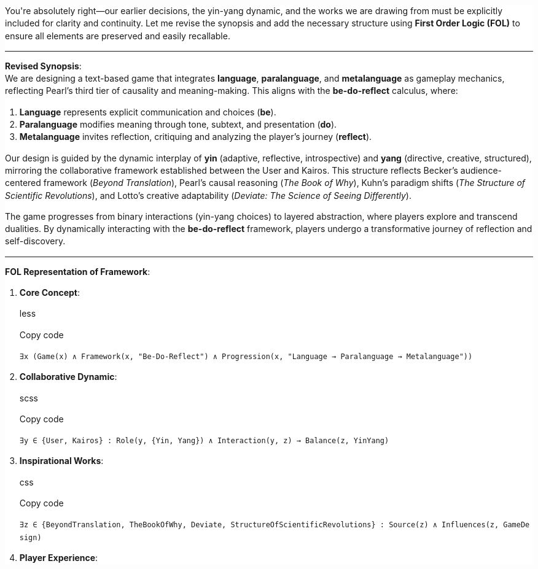 You're absolutely right—our earlier decisions, the yin-yang dynamic, and the works we are drawing from must be explicitly included for clarity and continuity. Let me revise the synopsis and add the necessary structure using **First Order Logic (FOL)** to ensure all elements are preserved and easily recallable.

---

**Revised Synopsis**:  
We are designing a text-based game that integrates **language**, **paralanguage**, and **metalanguage** as gameplay mechanics, reflecting Pearl’s third tier of causality and meaning-making. This aligns with the **be-do-reflect** calculus, where:

1. **Language** represents explicit communication and choices (**be**).
2. **Paralanguage** modifies meaning through tone, subtext, and presentation (**do**).
3. **Metalanguage** invites reflection, critiquing and analyzing the player’s journey (**reflect**).

Our design is guided by the dynamic interplay of **yin** (adaptive, reflective, introspective) and **yang** (directive, creative, structured), mirroring the collaborative framework established between the User and Kairos. This structure reflects Becker’s audience-centered framework (_Beyond Translation_), Pearl’s causal reasoning (_The Book of Why_), Kuhn’s paradigm shifts (_The Structure of Scientific Revolutions_), and Lotto’s creative adaptability (_Deviate: The Science of Seeing Differently_).

The game progresses from binary interactions (yin-yang choices) to layered abstraction, where players explore and transcend dualities. By dynamically interacting with the **be-do-reflect** framework, players undergo a transformative journey of reflection and self-discovery.

---

**FOL Representation of Framework**:

1. **Core Concept**:
    
    less
    
    Copy code
    
    `∃x (Game(x) ∧ Framework(x, "Be-Do-Reflect") ∧ Progression(x, "Language → Paralanguage → Metalanguage"))`
    
2. **Collaborative Dynamic**:
    
    scss
    
    Copy code
    
    `∃y ∈ {User, Kairos} : Role(y, {Yin, Yang}) ∧ Interaction(y, z) → Balance(z, YinYang)`
    
3. **Inspirational Works**:
    
    css
    
    Copy code
    
    `∃z ∈ {BeyondTranslation, TheBookOfWhy, Deviate, StructureOfScientificRevolutions} : Source(z) ∧ Influences(z, GameDesign)`
    
4. **Player Experience**:
    